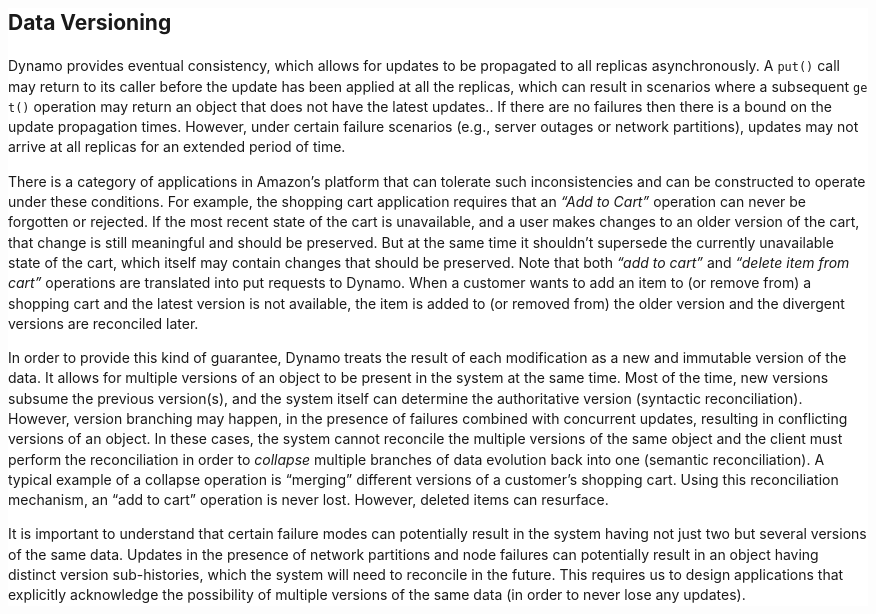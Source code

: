 ## Data Versioning
Dynamo provides eventual consistency, which allows for updates to be propagated to all replicas asynchronously. A `put()`
call may return to its caller before the update has been applied at all the replicas, which can result in scenarios
where a subsequent `get()` operation may return an object that does not have the latest updates.. If there are no failures
then there is a bound on the update propagation times. However, under certain failure scenarios (e.g., server outages or
network partitions), updates may not arrive at all replicas for an extended period of time.

There is a category of applications in Amazon’s platform that can tolerate such inconsistencies and can be constructed
to operate under these conditions. For example, the shopping cart application requires that an *“Add to Cart”* operation
can never be forgotten or rejected. If the most recent state of the cart is unavailable, and a user makes changes to an
older version of the cart, that change is still meaningful and should be preserved. But at the same time it shouldn’t
supersede the currently unavailable state of the cart, which itself may contain changes that should be preserved. Note
that both *“add to cart”* and *“delete item from cart”* operations are translated into put requests to Dynamo. When a
customer wants to add an item to (or remove from) a shopping cart and the latest version is not available, the item is
added to (or removed from) the older version and the divergent versions are reconciled later.

In order to provide this kind of guarantee, Dynamo treats the result of each modification as a new and immutable version
of the data. It allows for multiple versions of an object to be present in the system at the same time. Most of the
time, new versions subsume the previous version(s), and the system itself can determine the authoritative version
(syntactic reconciliation). However, version branching may happen, in the presence of failures combined with concurrent
updates, resulting in conflicting versions of an object. In these cases, the system cannot reconcile the multiple
versions of the same object and the client must perform the reconciliation in order to *collapse* multiple branches of
data evolution back into one (semantic reconciliation). A typical example of a collapse operation is “merging” different
versions of a customer’s shopping cart. Using this reconciliation mechanism, an “add to cart” operation is never lost.
However, deleted items can resurface.

It is important to understand that certain failure modes can potentially result in the system having not just two but
several versions of the same data. Updates in the presence of network partitions and node failures can potentially
result in an object having distinct version sub-histories, which the system will need to reconcile in the future. This
requires us to design applications that explicitly acknowledge the possibility of multiple versions of the same data (in
order to never lose any updates).
